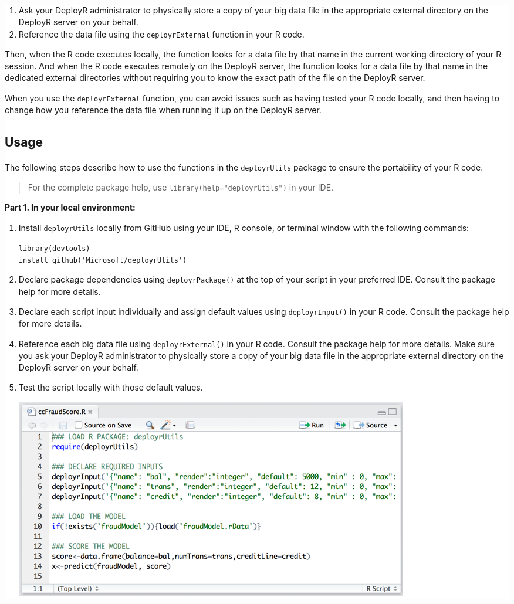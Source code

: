 1.  Ask your DeployR administrator to physically store a copy of your big data file in the appropriate external directory on the DeployR server on your behalf.
2.  Reference the data file using the `deployrExternal` function in your R code.

Then, when the R code executes locally, the function looks for a data file by that name in the current working directory of your R session. And when the R code executes remotely on the DeployR server, the function looks for a data file by that name in the dedicated external directories without requiring you to know the exact path of the file on the DeployR server.

When you use the `deployrExternal` function, you can avoid issues such as having tested your R code locally, and then having to change how you reference the data file when running it up on the DeployR server.

## Usage

The following steps describe how to use the functions in the `deployrUtils` package to ensure the portability of your R code.

>For the complete package help, use `library(help="deployrUtils")` in your IDE.

**Part 1. In your local environment:**

1.  Install `deployrUtils` locally [from GitHub](https://github.com/Microsoft/deployrUtils/releases) using your IDE, R console, or terminal window with the following commands:

        library(devtools)
        install_github('Microsoft/deployrUtils')

2.  Declare package dependencies using `deployrPackage()` at the top of your script in your preferred IDE. Consult the package help for more details.

3.  Declare each script input individually and assign default values using `deployrInput()` in your R code. Consult the package help for more details.

4.  Reference each big data file using `deployrExternal()` in your R code. Consult the package help for more details. Make sure you ask your DeployR administrator to physically store a copy of your big data file in the appropriate external directory on the DeployR server on your behalf.

5.  Test the script locally with those default values.

    ![Script](./media/deployr-data-scientist-write-portable-r-code/rcode.png)
